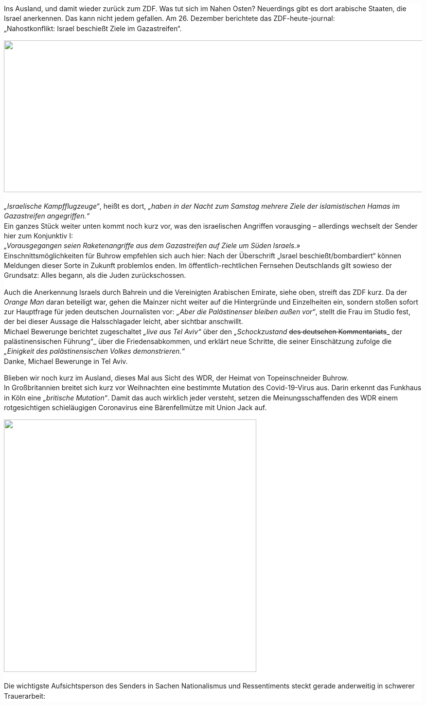 Ins Ausland, und damit wieder zurück zum ZDF. Was tut sich im Nahen Osten? Neuerdings gibt es dort arabische Staaten, die Israel anerkennen. Das kann nicht jedem gefallen. Am 26. Dezember berichtete das ZDF-heute-journal:<br>
„Nahostkonflikt: Israel beschießt Ziele im Gazastreifen“.

<a href="https://www.zdf.de/nachrichten/politik/israel-hamas-luftangriffe-102.html" target="_blank" rel="https://www.zdf.de/nachrichten/politik/israel-hamas-luftangriffe-102.html noopener noreferrer"><img loading="lazy" decoding="async" class="aligncenter wp-image-12801 size-full" src="https://www.publicomag.com/wp-content/uploads/2021/01/ZDF-heute-journal-Israel-beschiesst-Gazastreifen.png" alt width="1021" height="312" srcset="https://www.publicomag.com/wp-content/uploads/2021/01/ZDF-heute-journal-Israel-beschiesst-Gazastreifen.png 1021w, https://www.publicomag.com/wp-content/uploads/2021/01/ZDF-heute-journal-Israel-beschiesst-Gazastreifen-300x92.png 300w, https://www.publicomag.com/wp-content/uploads/2021/01/ZDF-heute-journal-Israel-beschiesst-Gazastreifen-768x235.png 768w, https://www.publicomag.com/wp-content/uploads/2021/01/ZDF-heute-journal-Israel-beschiesst-Gazastreifen-483x148.png 483w, https://www.publicomag.com/wp-content/uploads/2021/01/ZDF-heute-journal-Israel-beschiesst-Gazastreifen-360x110.png 360w, https://www.publicomag.com/wp-content/uploads/2021/01/ZDF-heute-journal-Israel-beschiesst-Gazastreifen-600x183.png 600w, https://www.publicomag.com/wp-content/uploads/2021/01/ZDF-heute-journal-Israel-beschiesst-Gazastreifen-263x80.png 263w" sizes="(max-width: 1021px) 100vw, 1021px" /></a>

_„Israelische Kampfflugzeuge“_, heißt es dort, _„haben in der Nacht zum Samstag mehrere Ziele der islamistischen Hamas im Gazastreifen angegriffen.“_<br>
Ein ganzes Stück weiter unten kommt noch kurz vor, was den israelischen Angriffen vorausging – allerdings wechselt der Sender hier zum Konjunktiv I:<br>
_„Vorausgegangen seien Raketenangriffe aus dem Gazastreifen auf Ziele um Süden Israels.»_<br>
Einschnittsmöglichkeiten für Buhrow empfehlen sich auch hier: Nach der Überschrift „Israel beschießt/bombardiert“ können Meldungen dieser Sorte in Zukunft problemlos enden. Im öffentlich-rechtlichen Fernsehen Deutschlands gilt sowieso der Grundsatz: Alles begann, als die Juden zurückschossen.

Auch die Anerkennung Israels durch Bahrein und die Vereinigten Arabischen Emirate, siehe oben, streift das ZDF kurz. Da der _Orange Man_ daran beteiligt war, gehen die Mainzer nicht weiter auf die Hintergründe und Einzelheiten ein, sondern stoßen sofort zur Hauptfrage für jeden deutschen Journalisten vor: _„Aber die Palästinenser bleiben außen vor“_, stellt die Frau im Studio fest, der bei dieser Aussage die Halsschlagader leicht, aber sichtbar anschwillt.<br>
Michael Bewerunge berichtet zugeschaltet _„live aus Tel Aviv“_ über den _„Schockzustand_ <del>des deutschen Kommentariats</del>_ der palästinensischen Führung“_ über die Friedensabkommen, und erklärt neue Schritte, die seiner Einschätzung zufolge die _„Einigkeit des palästinensischen Volkes demonstrieren.“_<br>
Danke, Michael Bewerunge in Tel Aviv.

Blieben wir noch kurz im Ausland, dieses Mal aus Sicht des WDR, der Heimat von Topeinschneider Buhrow.<br>
In Großbritannien breitet sich kurz vor Weihnachten eine bestimmte Mutation des Covid-19-Virus aus. Darin erkennt das Funkhaus in Köln eine _„britische Mutation“_. Damit das auch wirklich jeder versteht, setzen die Meinungsschaffenden des WDR einem rotgesichtigen schieläugigen Coronavirus eine Bärenfellmütze mit Union Jack auf.

<a href="https://www.facebook.com/quarks.de/photos/a.10150277013665564/10164443724030564/?type=3&amp;app=fbl" target="_blank" rel="https://www.facebook.com/quarks.de/photos/a.10150277013665564/10164443724030564/?type=3&amp;app=fbl noopener noreferrer"><img loading="lazy" decoding="async" class="aligncenter wp-image-12803 " src="https://www.publicomag.com/wp-content/uploads/2021/01/Corona-Mutation-ARD-Quarks.jpg" alt width="519" height="519" srcset="https://www.publicomag.com/wp-content/uploads/2021/01/Corona-Mutation-ARD-Quarks.jpg 2048w, https://www.publicomag.com/wp-content/uploads/2021/01/Corona-Mutation-ARD-Quarks-300x300.jpg 300w, https://www.publicomag.com/wp-content/uploads/2021/01/Corona-Mutation-ARD-Quarks-1024x1024.jpg 1024w, https://www.publicomag.com/wp-content/uploads/2021/01/Corona-Mutation-ARD-Quarks-150x150.jpg 150w, https://www.publicomag.com/wp-content/uploads/2021/01/Corona-Mutation-ARD-Quarks-768x768.jpg 768w, https://www.publicomag.com/wp-content/uploads/2021/01/Corona-Mutation-ARD-Quarks-1536x1536.jpg 1536w, https://www.publicomag.com/wp-content/uploads/2021/01/Corona-Mutation-ARD-Quarks-715x715.jpg 715w, https://www.publicomag.com/wp-content/uploads/2021/01/Corona-Mutation-ARD-Quarks-483x483.jpg 483w, https://www.publicomag.com/wp-content/uploads/2021/01/Corona-Mutation-ARD-Quarks-360x360.jpg 360w, https://www.publicomag.com/wp-content/uploads/2021/01/Corona-Mutation-ARD-Quarks-600x600.jpg 600w, https://www.publicomag.com/wp-content/uploads/2021/01/Corona-Mutation-ARD-Quarks-263x263.jpg 263w, https://www.publicomag.com/wp-content/uploads/2021/01/Corona-Mutation-ARD-Quarks-1320x1320.jpg 1320w" sizes="(max-width: 519px) 100vw, 519px" /></a>

Die wichtigste Aufsichtsperson des Senders in Sachen Nationalismus und Ressentiments steckt gerade anderweitig in schwerer Trauerarbeit:
